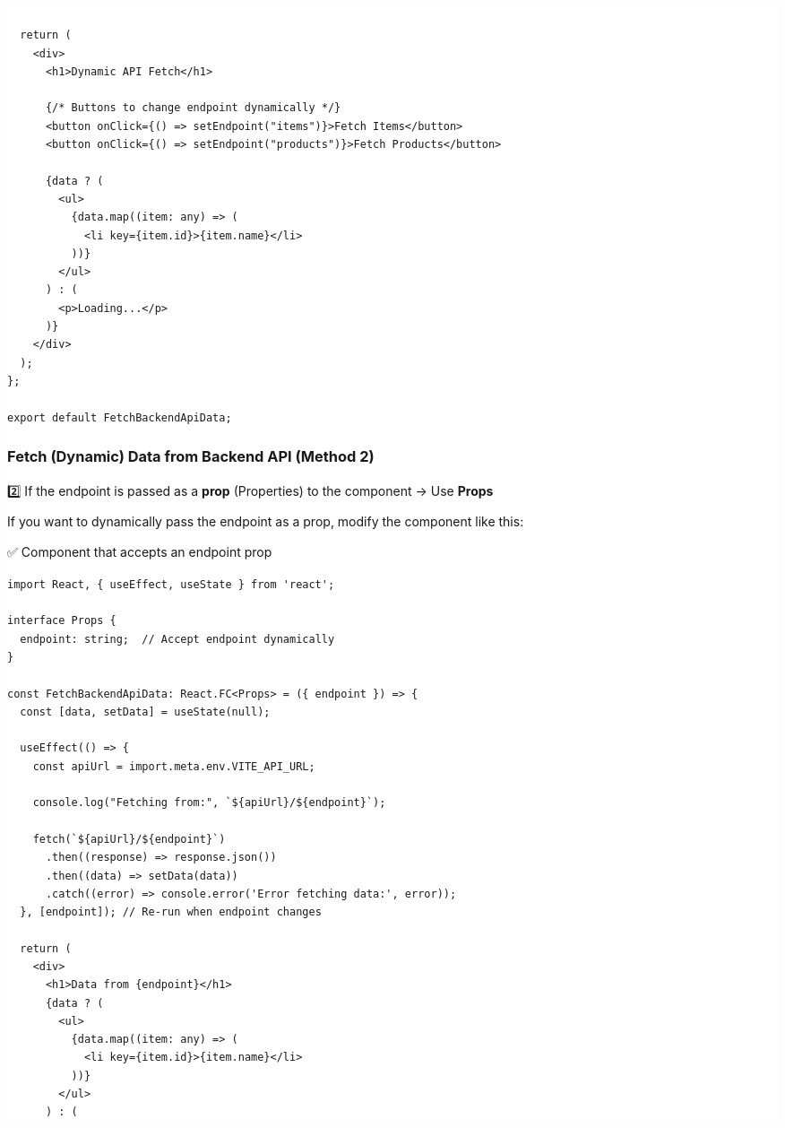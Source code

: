 ```

  return (
    <div>
      <h1>Dynamic API Fetch</h1>
      
      {/* Buttons to change endpoint dynamically */}
      <button onClick={() => setEndpoint("items")}>Fetch Items</button>
      <button onClick={() => setEndpoint("products")}>Fetch Products</button>

      {data ? (
        <ul>
          {data.map((item: any) => (
            <li key={item.id}>{item.name}</li>
          ))}
        </ul>
      ) : (
        <p>Loading...</p>
      )}
    </div>
  );
};

export default FetchBackendApiData;

```


### Fetch (Dynamic) Data from Backend API (Method 2)
2️⃣ If the endpoint is passed as a **prop** (Properties) to the component → Use **Props**

If you want to dynamically pass the endpoint as a prop, modify the component like this:

✅ Component that accepts an endpoint prop

```
import React, { useEffect, useState } from 'react';

interface Props {
  endpoint: string;  // Accept endpoint dynamically
}

const FetchBackendApiData: React.FC<Props> = ({ endpoint }) => {
  const [data, setData] = useState(null);

  useEffect(() => {
    const apiUrl = import.meta.env.VITE_API_URL;

    console.log("Fetching from:", `${apiUrl}/${endpoint}`);

    fetch(`${apiUrl}/${endpoint}`)
      .then((response) => response.json())
      .then((data) => setData(data))
      .catch((error) => console.error('Error fetching data:', error));
  }, [endpoint]); // Re-run when endpoint changes

  return (
    <div>
      <h1>Data from {endpoint}</h1>
      {data ? (
        <ul>
          {data.map((item: any) => (
            <li key={item.id}>{item.name}</li>
          ))}
        </ul>
      ) : (
```